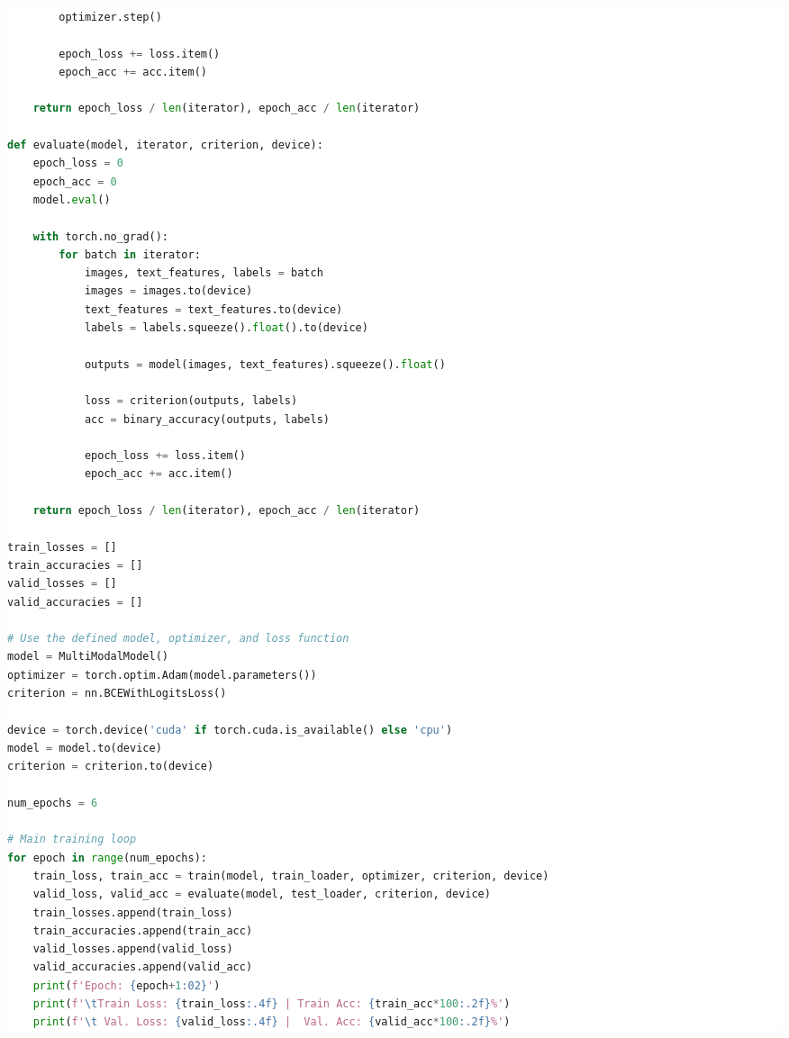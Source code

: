 ```python
        optimizer.step()

        epoch_loss += loss.item()
        epoch_acc += acc.item()

    return epoch_loss / len(iterator), epoch_acc / len(iterator)

def evaluate(model, iterator, criterion, device):
    epoch_loss = 0
    epoch_acc = 0
    model.eval()

    with torch.no_grad():
        for batch in iterator:
            images, text_features, labels = batch
            images = images.to(device)
            text_features = text_features.to(device)
            labels = labels.squeeze().float().to(device)

            outputs = model(images, text_features).squeeze().float()

            loss = criterion(outputs, labels)
            acc = binary_accuracy(outputs, labels)

            epoch_loss += loss.item()
            epoch_acc += acc.item()

    return epoch_loss / len(iterator), epoch_acc / len(iterator)

train_losses = []
train_accuracies = []
valid_losses = []
valid_accuracies = []

# Use the defined model, optimizer, and loss function
model = MultiModalModel()
optimizer = torch.optim.Adam(model.parameters())
criterion = nn.BCEWithLogitsLoss()

device = torch.device('cuda' if torch.cuda.is_available() else 'cpu')
model = model.to(device)
criterion = criterion.to(device)

num_epochs = 6

# Main training loop
for epoch in range(num_epochs):
    train_loss, train_acc = train(model, train_loader, optimizer, criterion, device)
    valid_loss, valid_acc = evaluate(model, test_loader, criterion, device)
    train_losses.append(train_loss)
    train_accuracies.append(train_acc)
    valid_losses.append(valid_loss)
    valid_accuracies.append(valid_acc)
    print(f'Epoch: {epoch+1:02}')
    print(f'\tTrain Loss: {train_loss:.4f} | Train Acc: {train_acc*100:.2f}%')
    print(f'\t Val. Loss: {valid_loss:.4f} |  Val. Acc: {valid_acc*100:.2f}%')

```
